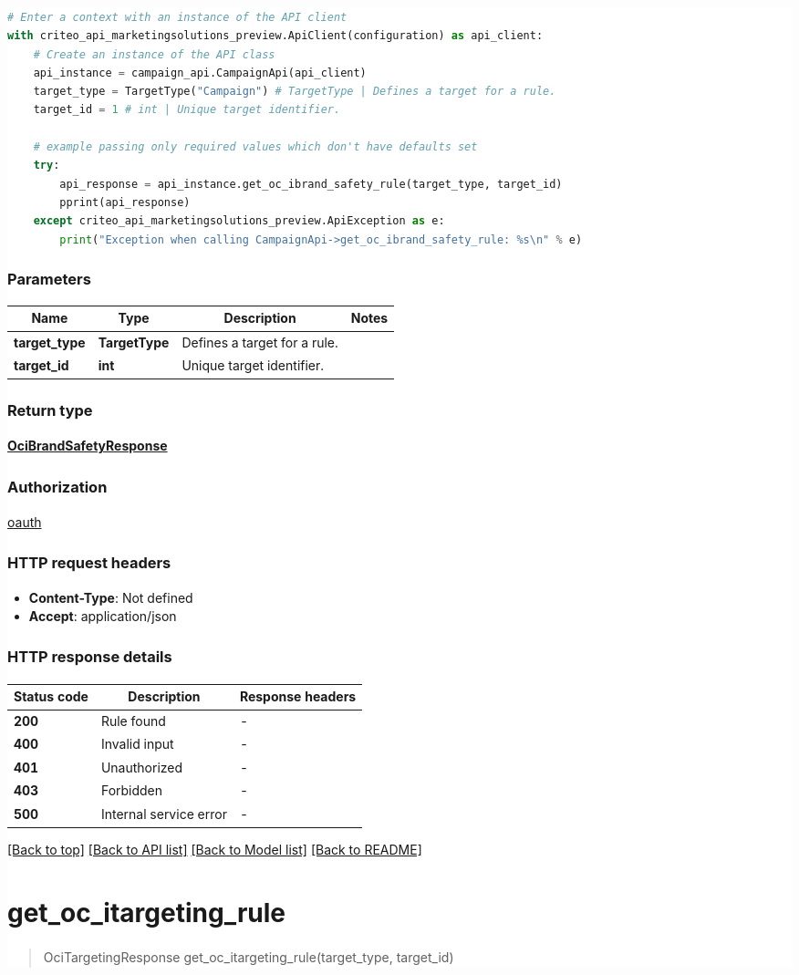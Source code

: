 ```python
# Enter a context with an instance of the API client
with criteo_api_marketingsolutions_preview.ApiClient(configuration) as api_client:
    # Create an instance of the API class
    api_instance = campaign_api.CampaignApi(api_client)
    target_type = TargetType("Campaign") # TargetType | Defines a target for a rule.
    target_id = 1 # int | Unique target identifier.

    # example passing only required values which don't have defaults set
    try:
        api_response = api_instance.get_oc_ibrand_safety_rule(target_type, target_id)
        pprint(api_response)
    except criteo_api_marketingsolutions_preview.ApiException as e:
        print("Exception when calling CampaignApi->get_oc_ibrand_safety_rule: %s\n" % e)
```


### Parameters

Name | Type | Description  | Notes
------------- | ------------- | ------------- | -------------
 **target_type** | **TargetType**| Defines a target for a rule. |
 **target_id** | **int**| Unique target identifier. |

### Return type

[**OciBrandSafetyResponse**](OciBrandSafetyResponse.md)

### Authorization

[oauth](../README.md#oauth)

### HTTP request headers

 - **Content-Type**: Not defined
 - **Accept**: application/json


### HTTP response details
| Status code | Description | Response headers |
|-------------|-------------|------------------|
**200** | Rule found |  -  |
**400** | Invalid input |  -  |
**401** | Unauthorized |  -  |
**403** | Forbidden |  -  |
**500** | Internal service error |  -  |

[[Back to top]](#) [[Back to API list]](../README.md#documentation-for-api-endpoints) [[Back to Model list]](../README.md#documentation-for-models) [[Back to README]](../README.md)

# **get_oc_itargeting_rule**
> OciTargetingResponse get_oc_itargeting_rule(target_type, target_id)
